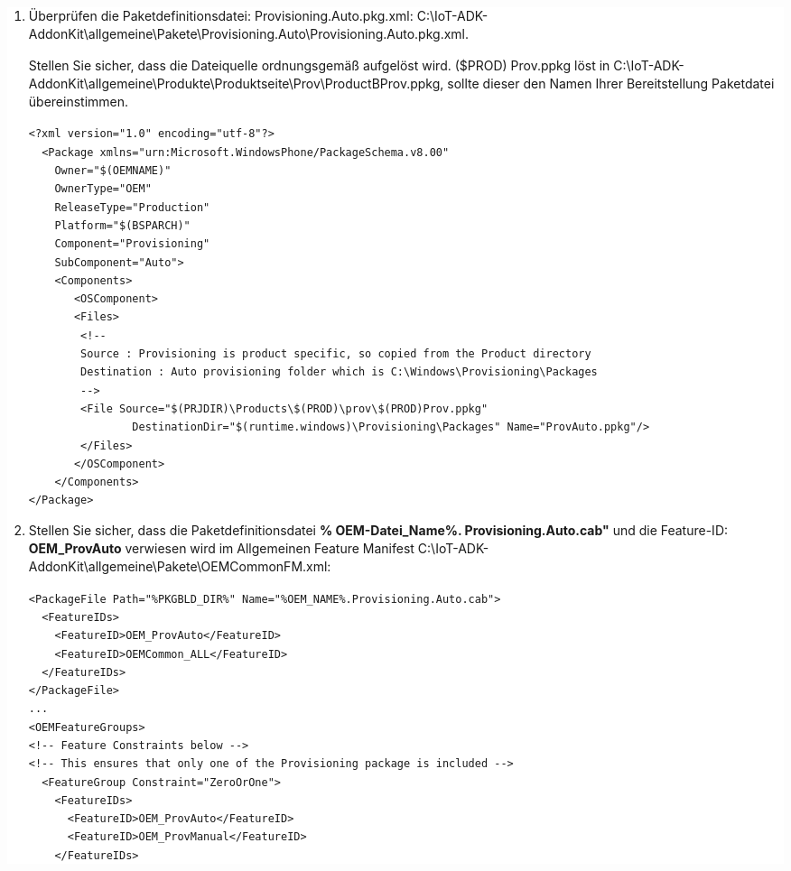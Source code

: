 1.  Überprüfen die Paketdefinitionsdatei: Provisioning.Auto.pkg.xml: C:\\IoT-ADK-AddonKit\\allgemeine\\Pakete\\Provisioning.Auto\\Provisioning.Auto.pkg.xml. 

    Stellen Sie sicher, dass die Dateiquelle ordnungsgemäß aufgelöst wird. ($PROD) Prov.ppkg löst in C:\\IoT-ADK-AddonKit\\allgemeine\\Produkte\\Produktseite\\Prov\\ProductBProv.ppkg, sollte dieser den Namen Ihrer Bereitstellung Paketdatei übereinstimmen.

    ``` syntax
    <?xml version="1.0" encoding="utf-8"?>
      <Package xmlns="urn:Microsoft.WindowsPhone/PackageSchema.v8.00"
        Owner="$(OEMNAME)"
        OwnerType="OEM"
        ReleaseType="Production"
        Platform="$(BSPARCH)"
        Component="Provisioning"
        SubComponent="Auto">
        <Components>
           <OSComponent>
           <Files>
            <!--
            Source : Provisioning is product specific, so copied from the Product directory
            Destination : Auto provisioning folder which is C:\Windows\Provisioning\Packages
            -->
            <File Source="$(PRJDIR)\Products\$(PROD)\prov\$(PROD)Prov.ppkg"
                    DestinationDir="$(runtime.windows)\Provisioning\Packages" Name="ProvAuto.ppkg"/>
            </Files>
           </OSComponent>
        </Components>
    </Package>
    ```

2.  Stellen Sie sicher, dass die Paketdefinitionsdatei **% OEM-Datei\_Name%. Provisioning.Auto.cab"** und die Feature-ID: **OEM\_ProvAuto** verwiesen wird im Allgemeinen Feature Manifest C:\\IoT-ADK-AddonKit\\allgemeine\\Pakete\\OEMCommonFM.xml:

    ``` syntax
    <PackageFile Path="%PKGBLD_DIR%" Name="%OEM_NAME%.Provisioning.Auto.cab">
      <FeatureIDs>
        <FeatureID>OEM_ProvAuto</FeatureID>
        <FeatureID>OEMCommon_ALL</FeatureID>
      </FeatureIDs>
    </PackageFile>    
    ...
    <OEMFeatureGroups>
    <!-- Feature Constraints below -->
    <!-- This ensures that only one of the Provisioning package is included -->
      <FeatureGroup Constraint="ZeroOrOne">
        <FeatureIDs>
          <FeatureID>OEM_ProvAuto</FeatureID>
          <FeatureID>OEM_ProvManual</FeatureID>        
        </FeatureIDs>
    ```
